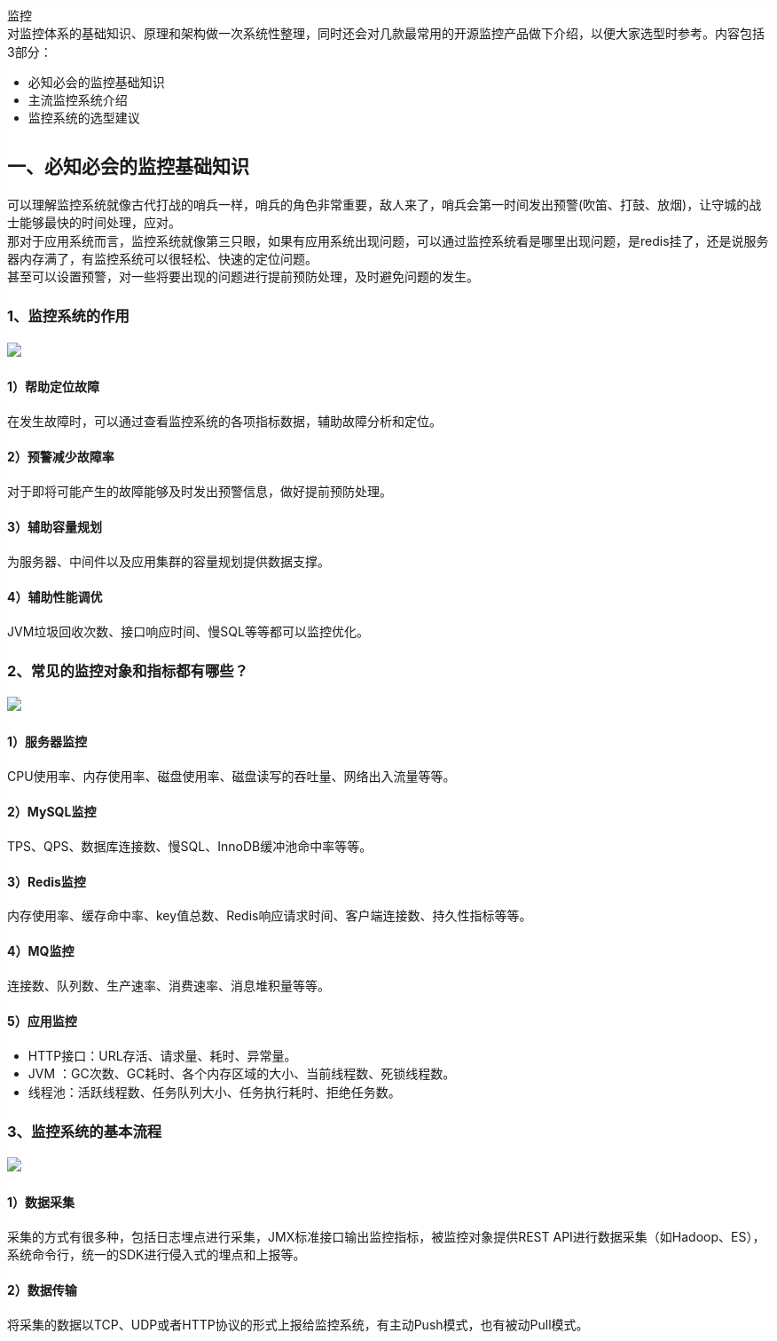 监控<br />对监控体系的基础知识、原理和架构做一次系统性整理，同时还会对几款最常用的开源监控产品做下介绍，以便大家选型时参考。内容包括3部分：

- 必知必会的监控基础知识
- 主流监控系统介绍
- 监控系统的选型建议
<a name="KIj6X"></a>
## 一、必知必会的监控基础知识
可以理解监控系统就像古代打战的哨兵一样，哨兵的角色非常重要，敌人来了，哨兵会第一时间发出预警(吹笛、打鼓、放烟)，让守城的战士能够最快的时间处理，应对。<br />那对于应用系统而言，监控系统就像第三只眼，如果有应用系统出现问题，可以通过监控系统看是哪里出现问题，是redis挂了，还是说服务器内存满了，有监控系统可以很轻松、快速的定位问题。<br />甚至可以设置预警，对一些将要出现的问题进行提前预防处理，及时避免问题的发生。
<a name="vsFvb"></a>
### 1、监控系统的作用
![](https://cdn.nlark.com/yuque/0/2022/jpeg/396745/1659678890206-a9b56456-de16-4ead-8f04-4ba250d53844.jpeg#clientId=ued3b46ab-e58e-4&from=paste&id=u1d11b700&originHeight=600&originWidth=1080&originalType=url&ratio=1&rotation=0&showTitle=false&status=done&style=shadow&taskId=u8ff3442e-f02d-43bc-af31-a95d036387b&title=)
<a name="eNtXM"></a>
#### 1）帮助定位故障
在发生故障时，可以通过查看监控系统的各项指标数据，辅助故障分析和定位。
<a name="ciz8Y"></a>
#### 2）预警减少故障率
对于即将可能产生的故障能够及时发出预警信息，做好提前预防处理。
<a name="VJn6M"></a>
#### 3）辅助容量规划
为服务器、中间件以及应用集群的容量规划提供数据支撑。
<a name="uOy7P"></a>
#### 4）辅助性能调优
JVM垃圾回收次数、接口响应时间、慢SQL等等都可以监控优化。
<a name="bc64A"></a>
### 2、常见的监控对象和指标都有哪些？
![](https://cdn.nlark.com/yuque/0/2022/jpeg/396745/1659678890186-4c7bb448-4d73-4f2a-8523-8288d52d9b7a.jpeg#clientId=ued3b46ab-e58e-4&from=paste&id=u1b0fa8e1&originHeight=774&originWidth=1080&originalType=url&ratio=1&rotation=0&showTitle=false&status=done&style=shadow&taskId=u5147c022-5929-4792-bc62-d92b42b91d7&title=)
<a name="j6D5Y"></a>
#### 1）服务器监控
CPU使用率、内存使用率、磁盘使用率、磁盘读写的吞吐量、网络出入流量等等。
<a name="XeVal"></a>
#### 2）MySQL监控
TPS、QPS、数据库连接数、慢SQL、InnoDB缓冲池命中率等等。
<a name="OnNcH"></a>
#### 3）Redis监控
内存使用率、缓存命中率、key值总数、Redis响应请求时间、客户端连接数、持久性指标等等。
<a name="LQUoO"></a>
#### 4）MQ监控
连接数、队列数、生产速率、消费速率、消息堆积量等等。
<a name="nOOBk"></a>
#### 5）应用监控

- HTTP接口：URL存活、请求量、耗时、异常量。
- JVM ：GC次数、GC耗时、各个内存区域的大小、当前线程数、死锁线程数。
- 线程池：活跃线程数、任务队列大小、任务执行耗时、拒绝任务数。
<a name="vcUGO"></a>
### 3、监控系统的基本流程
![](https://cdn.nlark.com/yuque/0/2022/jpeg/396745/1659678890178-12a8d33d-7f4f-44ca-89db-e0a8083473bd.jpeg#clientId=ued3b46ab-e58e-4&from=paste&id=u53b807be&originHeight=727&originWidth=1080&originalType=url&ratio=1&rotation=0&showTitle=false&status=done&style=shadow&taskId=u4e93033c-2d77-4772-876a-c2d3781b786&title=)
<a name="oI1rR"></a>
#### 1）数据采集
采集的方式有很多种，包括日志埋点进行采集，JMX标准接口输出监控指标，被监控对象提供REST API进行数据采集（如Hadoop、ES），系统命令行，统一的SDK进行侵入式的埋点和上报等。
<a name="msmTh"></a>
#### 2）数据传输
将采集的数据以TCP、UDP或者HTTP协议的形式上报给监控系统，有主动Push模式，也有被动Pull模式。